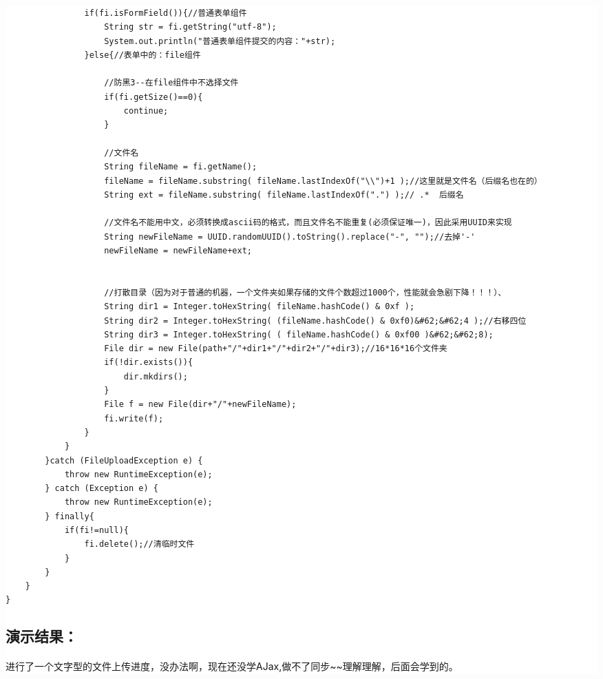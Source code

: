```
				if(fi.isFormField()){//普通表单组件
					String str = fi.getString("utf-8");
					System.out.println("普通表单组件提交的内容："+str);
				}else{//表单中的：file组件
					
					//防黑3--在file组件中不选择文件
					if(fi.getSize()==0){
						continue;
					}
					
					//文件名
					String fileName = fi.getName();
					fileName = fileName.substring( fileName.lastIndexOf("\\")+1 );//这里就是文件名（后缀名也在的）
					String ext = fileName.substring( fileName.lastIndexOf(".") );// .*  后缀名
					
					//文件名不能用中文，必须转换成ascii码的格式，而且文件名不能重复(必须保证唯一)，因此采用UUID来实现
					String newFileName = UUID.randomUUID().toString().replace("-", "");//去掉'-'
					newFileName = newFileName+ext;
					
					
					//打散目录（因为对于普通的机器，一个文件夹如果存储的文件个数超过1000个，性能就会急剧下降！！！）、
					String dir1 = Integer.toHexString( fileName.hashCode() & 0xf );
					String dir2 = Integer.toHexString( (fileName.hashCode() & 0xf0)&#62;&#62;4 );//右移四位
					String dir3 = Integer.toHexString( ( fileName.hashCode() & 0xf00 )&#62;&#62;8);
					File dir = new File(path+"/"+dir1+"/"+dir2+"/"+dir3);//16*16*16个文件夹
					if(!dir.exists()){
						dir.mkdirs();
					}
					File f = new File(dir+"/"+newFileName);
					fi.write(f);
				}
			}
		}catch (FileUploadException e) {
			throw new RuntimeException(e);
		} catch (Exception e) {
			throw new RuntimeException(e);
		} finally{
			if(fi!=null){
				fi.delete();//清临时文件
			}
		}
	}
}

```


演示结果：
-----

进行了一个文字型的文件上传进度，没办法啊，现在还没学AJax,做不了同步~~理解理解，后面会学到的。
